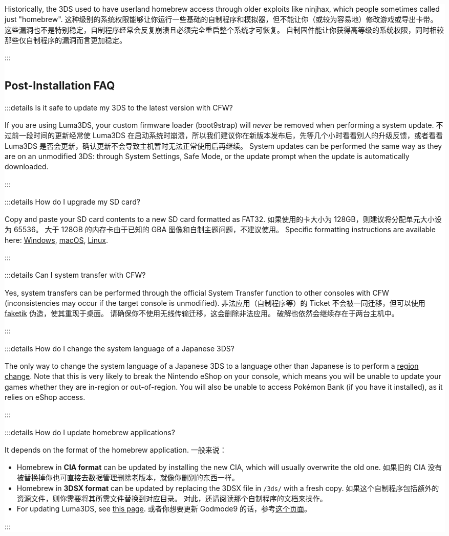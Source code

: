 Historically, the 3DS used to have userland homebrew access through older exploits like ninjhax, which people sometimes called just "homebrew". 这种级别的系统权限能够让你运行一些基础的自制程序和模拟器，但不能让你（或较为容易地）修改游戏或导出卡带。 这些漏洞也不是特别稳定，自制程序经常会反复崩溃且必须完全重启整个系统才可恢复。 自制固件能让你获得高等级的系统权限，同时相较那些仅自制程序的漏洞而言更加稳定。

:::

## Post-Installation FAQ

:::details Is it safe to update my 3DS to the latest version with CFW?

If you are using Luma3DS, your custom firmware loader (boot9strap) will _never_ be removed when performing a system update. 不过前一段时间的更新经常使 Luma3DS 在启动系统时崩溃，所以我们建议你在新版本发布后，先等几个小时看看别人的升级反馈，或者看看 Luma3DS 是否会更新，确认更新不会导致主机暂时无法正常使用后再继续。 System updates can be performed the same way as they are on an unmodified 3DS: through System Settings, Safe Mode, or the update prompt when the update is automatically downloaded.

:::

:::details How do I upgrade my SD card?

Copy and paste your SD card contents to a new SD card formatted as FAT32. 如果使用的卡大小为 128GB，则建议将分配单元大小设为 65536。 大于 128GB 的内存卡由于已知的 GBA 图像和自制主题问题，不建议使用。 Specific formatting instructions are available here: [Windows](formatting-sd-\(windows\)), [macOS](formatting-sd-\(mac\)), [Linux](formatting-sd-\(linux\)).

:::

:::details Can I system transfer with CFW?

Yes, system transfers can be performed through the official System Transfer function to other consoles with CFW (inconsistencies may occur if the target console is unmodified). 非法应用（自制程序等）的 Ticket 不会被一同迁移，但可以使用 [faketik](https://github.com/ihaveamac/faketik/releases/latest) 伪造，使其重现于桌面。 请确保你不使用无线传输迁移，这会删除非法应用。 破解也依然会继续存在于两台主机中。

:::

:::details How do I change the system language of a Japanese 3DS?

The only way to change the system language of a Japanese 3DS to a language other than Japanese is to perform a [region change](region-changing). Note that this is very likely to break the Nintendo eShop on your console, which means you will be unable to update your games whether they are in-region or out-of-region. You will also be unable to access Pokémon Bank (if you have it installed), as it relies on eShop access.

:::

:::details How do I update homebrew applications?

It depends on the format of the homebrew application. 一般来说：

- Homebrew in **CIA format** can be updated by installing the new CIA, which will usually overwrite the old one. 如果旧的 CIA 没有被替换掉你也可直接去数据管理删除老版本，就像你删别的东西一样。
- Homebrew in **3DSX format** can be updated by replacing the 3DSX file in `/3ds/` with a fresh copy. 如果这个自制程序包括额外的资源文件，则你需要将其所需文件替换到对应目录。 对此，还请阅读那个自制程序的文档来操作。
- For updating Luma3DS, see [this page](restoring-updating-cfw). 或者你想要更新 Godmode9 的话，参考[这个页面](godmode9-usage#updating-godmode9)。

:::
